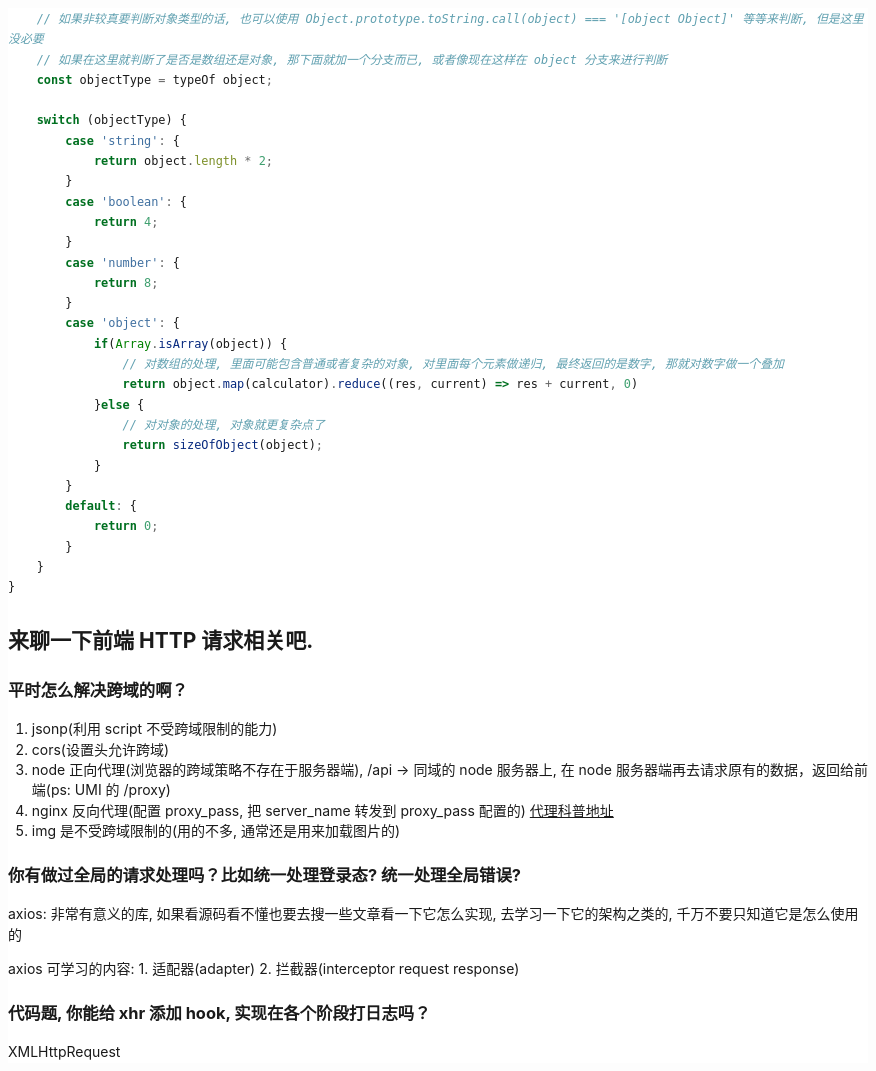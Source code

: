 ```js
    // 如果非较真要判断对象类型的话, 也可以使用 Object.prototype.toString.call(object) === '[object Object]' 等等来判断, 但是这里没必要
    // 如果在这里就判断了是否是数组还是对象, 那下面就加一个分支而已, 或者像现在这样在 object 分支来进行判断
    const objectType = typeOf object;

    switch (objectType) {
        case 'string': {
            return object.length * 2;
        }
        case 'boolean': {
            return 4;
        }
        case 'number': {
            return 8;
        }
        case 'object': {
            if(Array.isArray(object)) {
                // 对数组的处理, 里面可能包含普通或者复杂的对象, 对里面每个元素做递归, 最终返回的是数字, 那就对数字做一个叠加
                return object.map(calculator).reduce((res, current) => res + current, 0)
            }else {
                // 对对象的处理, 对象就更复杂点了
                return sizeOfObject(object);
            }
        }
        default: {
            return 0;
        }
    }
}
```

## 来聊一下前端 HTTP 请求相关吧.

### 平时怎么解决跨域的啊？

1. jsonp(利用 script 不受跨域限制的能力)
2. cors(设置头允许跨域)
3. node 正向代理(浏览器的跨域策略不存在于服务器端), /api -> 同域的 node 服务器上, 在 node 服务器端再去请求原有的数据，返回给前端(ps: UMI 的 /proxy)
4. nginx 反向代理(配置 proxy_pass, 把 server_name 转发到 proxy_pass 配置的) [代理科普地址](https://www.cnblogs.com/ysocean/p/9392908.html)
5. img 是不受跨域限制的(用的不多, 通常还是用来加载图片的)

### 你有做过全局的请求处理吗？比如统一处理登录态? 统一处理全局错误?

axios: 非常有意义的库, 如果看源码看不懂也要去搜一些文章看一下它怎么实现, 去学习一下它的架构之类的, 千万不要只知道它是怎么使用的

axios 可学习的内容: 1. 适配器(adapter) 2. 拦截器(interceptor request response)

### 代码题, 你能给 xhr 添加 hook, 实现在各个阶段打日志吗？

XMLHttpRequest
